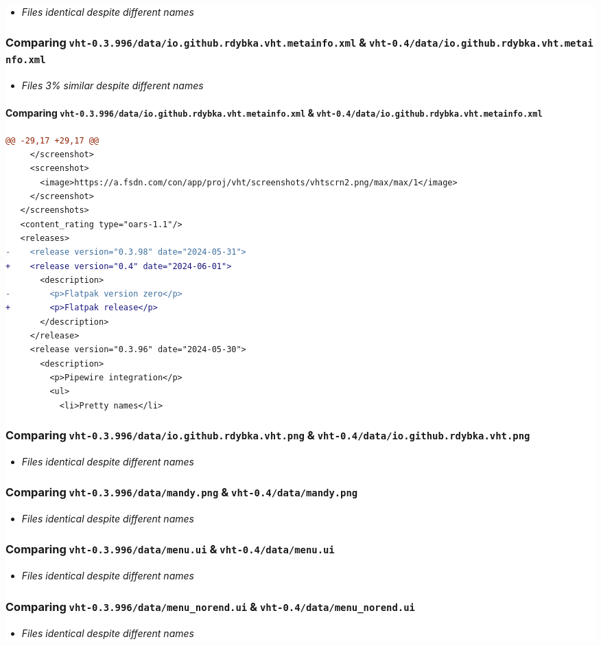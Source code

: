  * *Files identical despite different names*

### Comparing `vht-0.3.996/data/io.github.rdybka.vht.metainfo.xml` & `vht-0.4/data/io.github.rdybka.vht.metainfo.xml`

 * *Files 3% similar despite different names*

#### Comparing `vht-0.3.996/data/io.github.rdybka.vht.metainfo.xml` & `vht-0.4/data/io.github.rdybka.vht.metainfo.xml`

```diff
@@ -29,17 +29,17 @@
     </screenshot>
     <screenshot>
       <image>https://a.fsdn.com/con/app/proj/vht/screenshots/vhtscrn2.png/max/max/1</image>
     </screenshot>
   </screenshots>
   <content_rating type="oars-1.1"/>
   <releases>
-    <release version="0.3.98" date="2024-05-31">
+    <release version="0.4" date="2024-06-01">
       <description>
-        <p>Flatpak version zero</p>
+        <p>Flatpak release</p>
       </description>
     </release>
     <release version="0.3.96" date="2024-05-30">
       <description>
         <p>Pipewire integration</p>
         <ul>
           <li>Pretty names</li>
```

### Comparing `vht-0.3.996/data/io.github.rdybka.vht.png` & `vht-0.4/data/io.github.rdybka.vht.png`

 * *Files identical despite different names*

### Comparing `vht-0.3.996/data/mandy.png` & `vht-0.4/data/mandy.png`

 * *Files identical despite different names*

### Comparing `vht-0.3.996/data/menu.ui` & `vht-0.4/data/menu.ui`

 * *Files identical despite different names*

### Comparing `vht-0.3.996/data/menu_norend.ui` & `vht-0.4/data/menu_norend.ui`

 * *Files identical despite different names*
